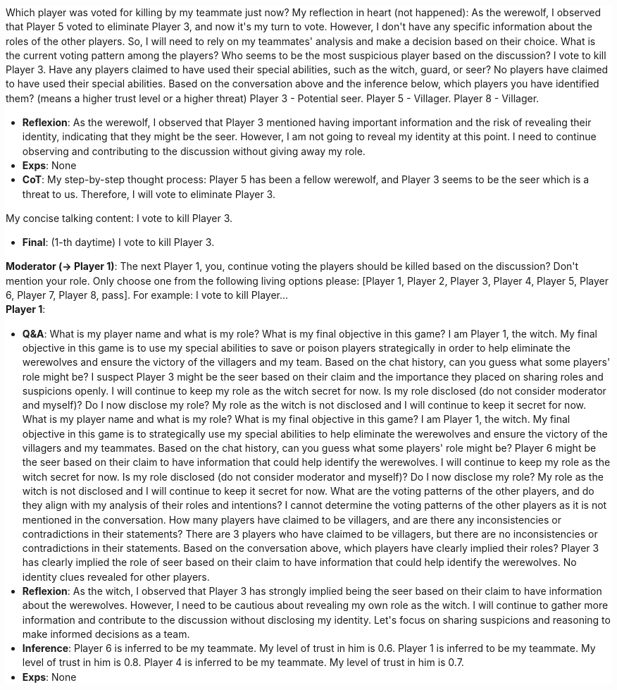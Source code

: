 Which player was voted for killing by my teammate just now? My reflection in heart (not happened): As the werewolf, I observed that Player 5 voted to eliminate Player 3, and now it's my turn to vote. However, I don't have any specific information about the roles of the other players. So, I will need to rely on my teammates' analysis and make a decision based on their choice.
What is the current voting pattern among the players? Who seems to be the most suspicious player based on the discussion? I vote to kill Player 3.
Have any players claimed to have used their special abilities, such as the witch, guard, or seer? No players have claimed to have used their special abilities.
Based on the conversation above and the inference below, which players you have identified them? (means a higher trust level or a higher threat) Player 3 - Potential seer. Player 5 - Villager. Player 8 - Villager.  
- **Reflexion**: As the werewolf, I observed that Player 3 mentioned having important information and the risk of revealing their identity, indicating that they might be the seer. However, I am not going to reveal my identity at this point. I need to continue observing and contributing to the discussion without giving away my role.  
- **Exps**: None  
- **CoT**: My step-by-step thought process: Player 5 has been a fellow werewolf, and Player 3 seems to be the seer which is a threat to us. Therefore, I will vote to eliminate Player 3.

My concise talking content: I vote to kill Player 3.  

- **Final**: (1-th daytime) I vote to kill Player 3.  

**Moderator (-> Player 1)**: The next Player 1, you, continue voting the players should be killed based on the discussion? Don't mention your role. Only choose one from the following living options please: [Player 1, Player 2, Player 3, Player 4, Player 5, Player 6, Player 7, Player 8, pass]. For example: I vote to kill Player...  
**Player 1**:  
- **Q&A**: What is my player name and what is my role? What is my final objective in this game? I am Player 1, the witch. My final objective in this game is to use my special abilities to save or poison players strategically in order to help eliminate the werewolves and ensure the victory of the villagers and my team.
Based on the chat history, can you guess what some players' role might be? I suspect Player 3 might be the seer based on their claim and the importance they placed on sharing roles and suspicions openly. I will continue to keep my role as the witch secret for now.
Is my role disclosed (do not consider moderator and myself)? Do I now disclose my role? My role as the witch is not disclosed and I will continue to keep it secret for now.
What is my player name and what is my role? What is my final objective in this game? I am Player 1, the witch. My final objective in this game is to strategically use my special abilities to help eliminate the werewolves and ensure the victory of the villagers and my teammates.
Based on the chat history, can you guess what some players' role might be? Player 6 might be the seer based on their claim to have information that could help identify the werewolves. I will continue to keep my role as the witch secret for now.
Is my role disclosed (do not consider moderator and myself)? Do I now disclose my role? My role as the witch is not disclosed and I will continue to keep it secret for now.
What are the voting patterns of the other players, and do they align with my analysis of their roles and intentions? I cannot determine the voting patterns of the other players as it is not mentioned in the conversation.
How many players have claimed to be villagers, and are there any inconsistencies or contradictions in their statements? There are 3 players who have claimed to be villagers, but there are no inconsistencies or contradictions in their statements.
Based on the conversation above, which players have clearly implied their roles? Player 3 has clearly implied the role of seer based on their claim to have information that could help identify the werewolves. No identity clues revealed for other players.  
- **Reflexion**: As the witch, I observed that Player 3 has strongly implied being the seer based on their claim to have information about the werewolves. However, I need to be cautious about revealing my own role as the witch. I will continue to gather more information and contribute to the discussion without disclosing my identity. Let's focus on sharing suspicions and reasoning to make informed decisions as a team.  
- **Inference**: Player 6 is inferred to be my teammate. My level of trust in him is 0.6.
Player 1 is inferred to be my teammate. My level of trust in him is 0.8.
Player 4 is inferred to be my teammate. My level of trust in him is 0.7.  
- **Exps**: None  
